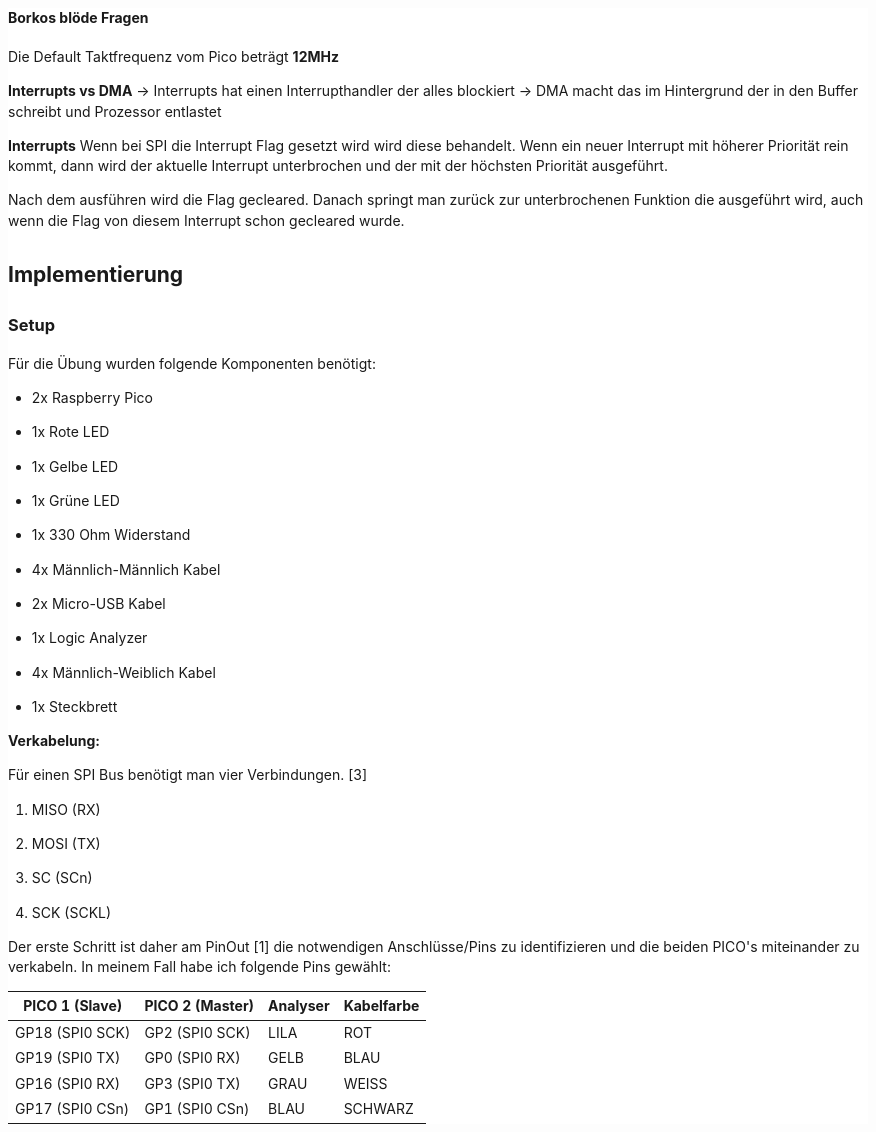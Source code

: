 #### Borkos blöde Fragen


Die Default Taktfrequenz vom Pico beträgt **12MHz**

**Interrupts vs DMA**
-> Interrupts hat einen Interrupthandler der alles blockiert
-> DMA macht das im Hintergrund der in den Buffer schreibt und Prozessor entlastet

**Interrupts**
Wenn bei SPI die Interrupt Flag gesetzt wird wird diese behandelt. Wenn ein neuer Interrupt mit höherer Priorität rein kommt, dann wird der aktuelle Interrupt unterbrochen und der mit der höchsten Priorität ausgeführt.

Nach dem ausführen wird die Flag gecleared. Danach springt man zurück zur unterbrochenen Funktion die ausgeführt wird, auch wenn die Flag von diesem Interrupt schon gecleared wurde.

## Implementierung

### Setup

Für die Übung wurden folgende Komponenten benötigt:

- 2x Raspberry Pico

- 1x Rote LED

- 1x Gelbe LED

- 1x Grüne LED

- 1x 330 Ohm Widerstand

- 4x Männlich-Männlich Kabel

- 2x Micro-USB Kabel

- 1x Logic Analyzer

- 4x Männlich-Weiblich Kabel

- 1x Steckbrett

**Verkabelung:**

Für einen SPI Bus benötigt man vier Verbindungen. [3]

1. MISO (RX)

2. MOSI (TX)

3. SC (SCn)

4. SCK (SCKL)

Der erste Schritt ist daher am PinOut [1] die notwendigen Anschlüsse/Pins zu identifizieren und die beiden PICO's miteinander zu verkabeln. In meinem Fall habe ich folgende Pins gewählt:

| PICO 1 (Slave)  | PICO 2 (Master) | Analyser | Kabelfarbe |
| --------------- | --------------- | -------- | ---------- |
| GP18 (SPI0 SCK) | GP2 (SPI0 SCK)  | LILA     | ROT        |
| GP19 (SPI0 TX)  | GP0 (SPI0 RX)   | GELB     | BLAU       |
| GP16 (SPI0 RX)  | GP3 (SPI0 TX)   | GRAU     | WEISS      |
| GP17 (SPI0 CSn) | GP1 (SPI0 CSn)  | BLAU     | SCHWARZ    |
